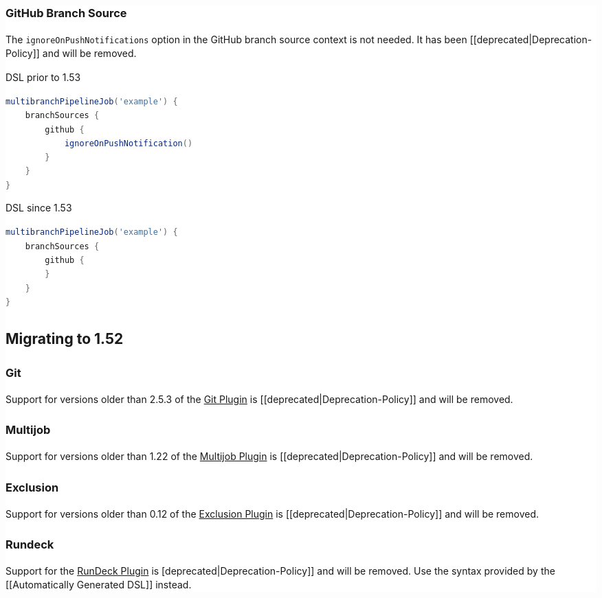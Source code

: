 ### GitHub Branch Source

The `ignoreOnPushNotifications` option in the GitHub branch source context is not needed. It has been
[[deprecated|Deprecation-Policy]] and will be removed.

DSL prior to 1.53
```groovy
multibranchPipelineJob('example') {
    branchSources {
        github {
            ignoreOnPushNotification()
        }
    }
}
```

DSL since 1.53
```groovy
multibranchPipelineJob('example') {
    branchSources {
        github {
        }
    }
}
```

## Migrating to 1.52

### Git

Support for versions older than 2.5.3 of the
[Git Plugin](https://wiki.jenkins-ci.org/display/JENKINS/Git+Plugin) is [[deprecated|Deprecation-Policy]]
and will be removed.

### Multijob

Support for versions older than 1.22 of the
[Multijob Plugin](https://wiki.jenkins-ci.org/display/JENKINS/Multijob+Plugin) is [[deprecated|Deprecation-Policy]] and
will be removed.

### Exclusion

Support for versions older than 0.12 of the
[Exclusion Plugin](https://wiki.jenkins-ci.org/display/JENKINS/Exclusion-Plugin) is [[deprecated|Deprecation-Policy]]
and will be removed.

### Rundeck

Support for the [RunDeck Plugin](https://wiki.jenkins-ci.org/display/JENKINS/RunDeck+Plugin) is
[deprecated|Deprecation-Policy]] and will be removed. Use the syntax provided by the [[Automatically Generated DSL]]
instead.
